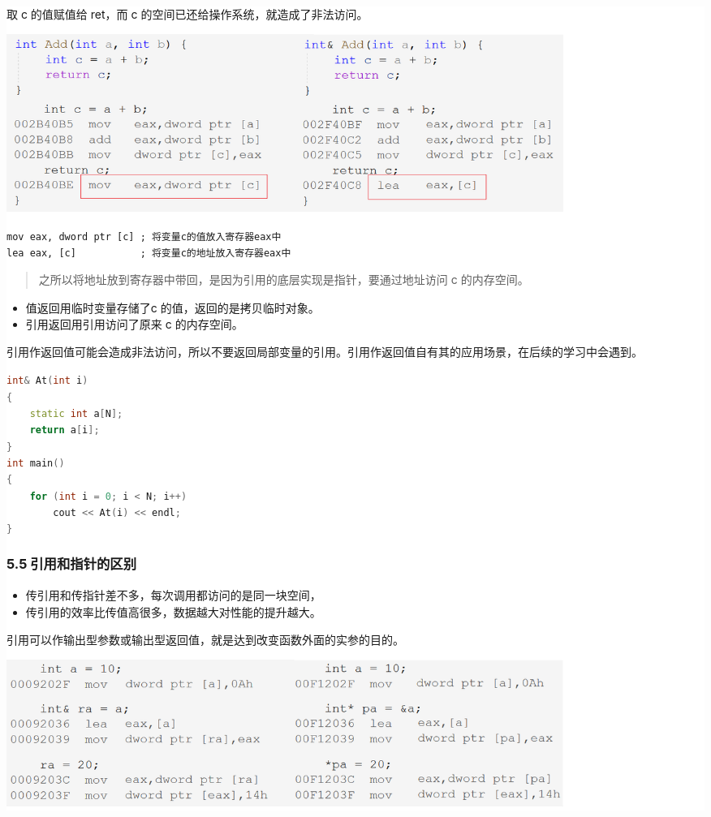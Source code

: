 取 c 的值赋值给 ret，而 c 的空间已还给操作系统，就造成了非法访问。

<img src="./01-基础语法.assets/返回值和返回引用的汇编代码对比图示.png" style="zoom: 67%;" />

~~~txt
mov eax, dword ptr [c] ; 将变量c的值放入寄存器eax中
lea eax, [c]           ; 将变量c的地址放入寄存器eax中
~~~

> 之所以将地址放到寄存器中带回，是因为引用的底层实现是指针，要通过地址访问 c 的内存空间。

- 值返回用临时变量存储了c 的值，返回的是拷贝临时对象。
- 引用返回用引用访问了原来 c 的内存空间。

引用作返回值可能会造成非法访问，所以不要返回局部变量的引用。引用作返回值自有其的应用场景，在后续的学习中会遇到。

~~~cpp
int& At(int i)
{
	static int a[N];
	return a[i];
}
int main()
{
	for (int i = 0; i < N; i++)
		cout << At(i) << endl;
}
~~~

### 5.5 引用和指针的区别

- 传引用和传指针差不多，每次调用都访问的是同一块空间，
- 传引用的效率比传值高很多，数据越大对性能的提升越大。

引用可以作输出型参数或输出型返回值，就是达到改变函数外面的实参的目的。

<img src="./01-基础语法.assets/引用和指针汇编代码的对比图示.png" style="zoom:67%;" />
